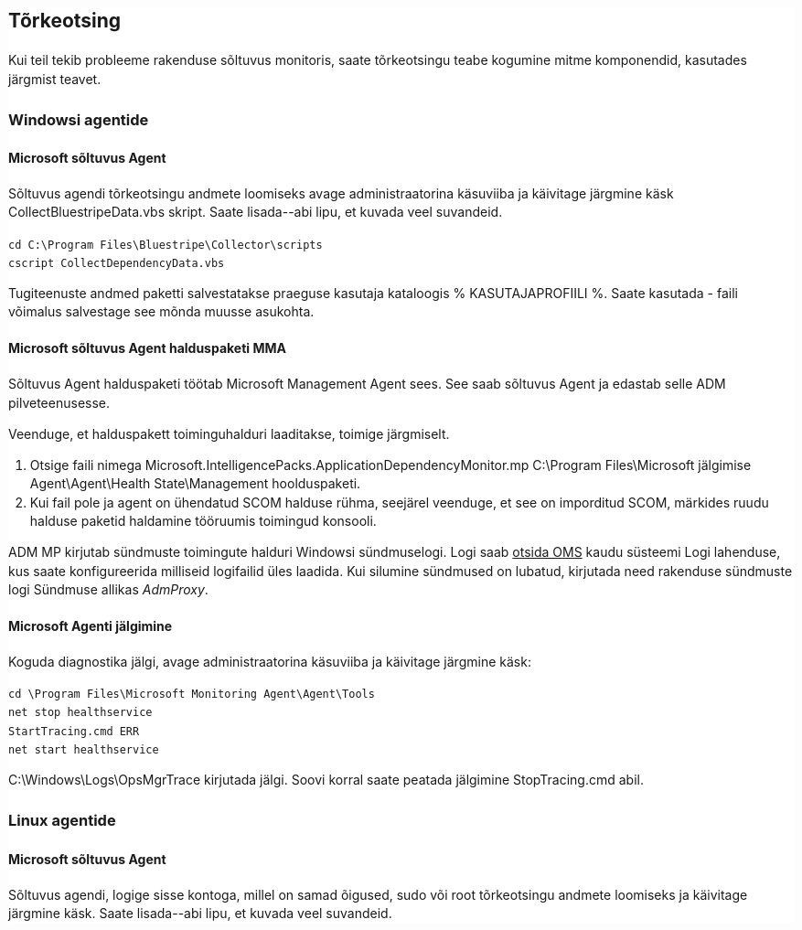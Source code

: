 

## <a name="troubleshooting"></a>Tõrkeotsing
Kui teil tekib probleeme rakenduse sõltuvus monitoris, saate tõrkeotsingu teabe kogumine mitme komponendid, kasutades järgmist teavet.

### <a name="windows-agents"></a>Windowsi agentide

#### <a name="microsoft-dependency-agent"></a>Microsoft sõltuvus Agent
Sõltuvus agendi tõrkeotsingu andmete loomiseks avage administraatorina käsuviiba ja käivitage järgmine käsk CollectBluestripeData.vbs skript.  Saate lisada--abi lipu, et kuvada veel suvandeid.

    cd C:\Program Files\Bluestripe\Collector\scripts
    cscript CollectDependencyData.vbs

Tugiteenuste andmed paketti salvestatakse praeguse kasutaja kataloogis % KASUTAJAPROFIILI %.  Saate kasutada - faili <filename> võimalus salvestage see mõnda muusse asukohta.

#### <a name="microsoft-dependency-agent-management-pack-for-mma"></a>Microsoft sõltuvus Agent halduspaketi MMA
Sõltuvus Agent halduspaketi töötab Microsoft Management Agent sees.  See saab sõltuvus Agent ja edastab selle ADM pilveteenusesse.
  
Veenduge, et halduspakett toiminguhalduri laaditakse, toimige järgmiselt.

1.  Otsige faili nimega Microsoft.IntelligencePacks.ApplicationDependencyMonitor.mp C:\Program Files\Microsoft jälgimise Agent\Agent\Health State\Management hoolduspaketi.  
2.  Kui fail pole ja agent on ühendatud SCOM halduse rühma, seejärel veenduge, et see on imporditud SCOM, märkides ruudu halduse paketid haldamine tööruumis toimingud konsooli.

ADM MP kirjutab sündmuste toimingute halduri Windowsi sündmuselogi.  Logi saab [otsida OMS](../log-analytics/log-analytics-log-searches.md) kaudu süsteemi Logi lahenduse, kus saate konfigureerida milliseid logifailid üles laadida.  Kui silumine sündmused on lubatud, kirjutada need rakenduse sündmuste logi Sündmuse allikas *AdmProxy*.

#### <a name="microsoft-monitoring-agent"></a>Microsoft Agenti jälgimine
Koguda diagnostika jälgi, avage administraatorina käsuviiba ja käivitage järgmine käsk: 

    cd \Program Files\Microsoft Monitoring Agent\Agent\Tools
    net stop healthservice 
    StartTracing.cmd ERR
    net start healthservice

C:\Windows\Logs\OpsMgrTrace kirjutada jälgi.  Soovi korral saate peatada jälgimine StopTracing.cmd abil.


### <a name="linux-agents"></a>Linux agentide

#### <a name="microsoft-dependency-agent"></a>Microsoft sõltuvus Agent
Sõltuvus agendi, logige sisse kontoga, millel on samad õigused, sudo või root tõrkeotsingu andmete loomiseks ja käivitage järgmine käsk.  Saate lisada--abi lipu, et kuvada veel suvandeid.
